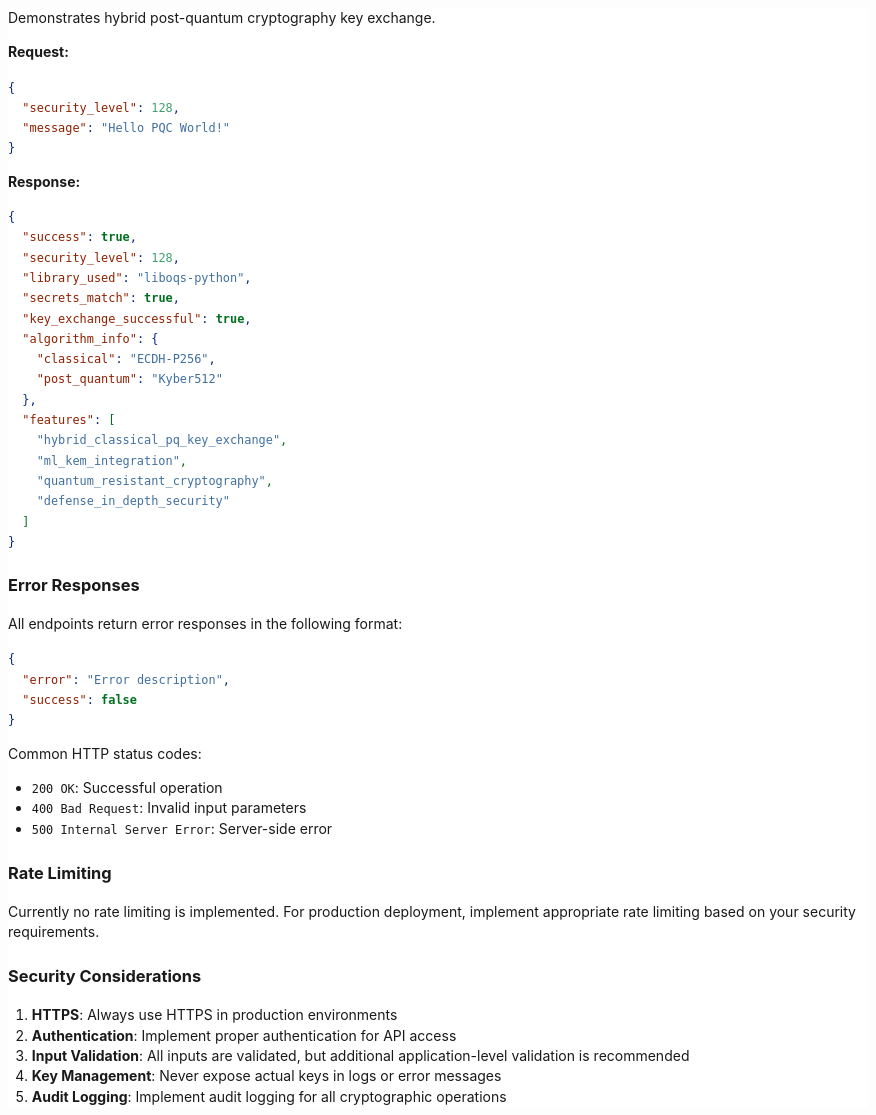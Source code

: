 Demonstrates hybrid post-quantum cryptography key exchange.

**Request:**
```json
{
  "security_level": 128,
  "message": "Hello PQC World!"
}
```

**Response:**
```json
{
  "success": true,
  "security_level": 128,
  "library_used": "liboqs-python",
  "secrets_match": true,
  "key_exchange_successful": true,
  "algorithm_info": {
    "classical": "ECDH-P256",
    "post_quantum": "Kyber512"
  },
  "features": [
    "hybrid_classical_pq_key_exchange",
    "ml_kem_integration",
    "quantum_resistant_cryptography",
    "defense_in_depth_security"
  ]
}
```

### Error Responses

All endpoints return error responses in the following format:

```json
{
  "error": "Error description",
  "success": false
}
```

Common HTTP status codes:
- `200 OK`: Successful operation
- `400 Bad Request`: Invalid input parameters
- `500 Internal Server Error`: Server-side error

### Rate Limiting

Currently no rate limiting is implemented. For production deployment, implement appropriate rate limiting based on your security requirements.

### Security Considerations

1. **HTTPS**: Always use HTTPS in production environments
2. **Authentication**: Implement proper authentication for API access
3. **Input Validation**: All inputs are validated, but additional application-level validation is recommended
4. **Key Management**: Never expose actual keys in logs or error messages
5. **Audit Logging**: Implement audit logging for all cryptographic operations
